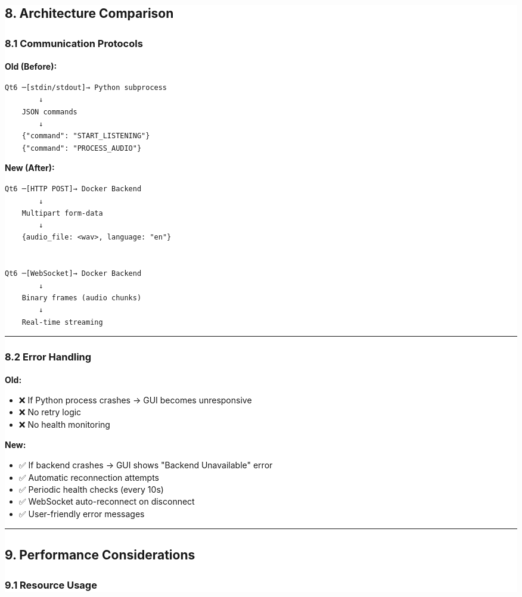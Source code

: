 
## 8. Architecture Comparison

### 8.1 Communication Protocols

**Old (Before):**
```
Qt6 ─[stdin/stdout]→ Python subprocess
        ↓
    JSON commands
        ↓
    {"command": "START_LISTENING"}
    {"command": "PROCESS_AUDIO"}
```

**New (After):**
```
Qt6 ─[HTTP POST]→ Docker Backend
        ↓
    Multipart form-data
        ↓
    {audio_file: <wav>, language: "en"}
    
    
Qt6 ─[WebSocket]→ Docker Backend
        ↓
    Binary frames (audio chunks)
        ↓
    Real-time streaming
```

---

### 8.2 Error Handling

**Old:**
- ❌ If Python process crashes → GUI becomes unresponsive
- ❌ No retry logic
- ❌ No health monitoring

**New:**
- ✅ If backend crashes → GUI shows "Backend Unavailable" error
- ✅ Automatic reconnection attempts
- ✅ Periodic health checks (every 10s)
- ✅ WebSocket auto-reconnect on disconnect
- ✅ User-friendly error messages

---

## 9. Performance Considerations

### 9.1 Resource Usage
